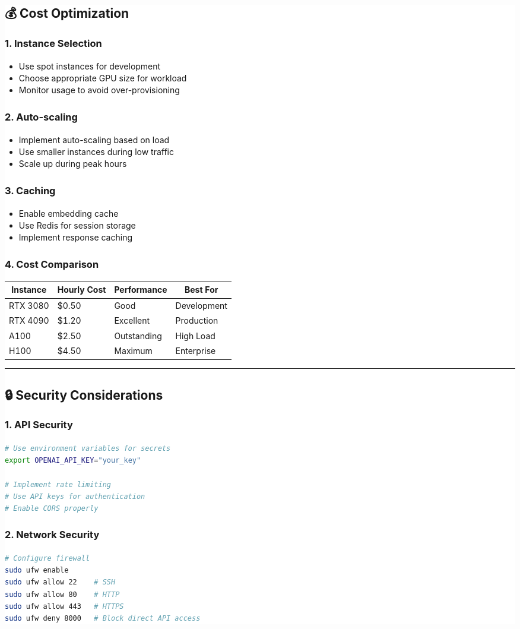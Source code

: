 ## 💰 **Cost Optimization**

### **1. Instance Selection**
- Use spot instances for development
- Choose appropriate GPU size for workload
- Monitor usage to avoid over-provisioning

### **2. Auto-scaling**
- Implement auto-scaling based on load
- Use smaller instances during low traffic
- Scale up during peak hours

### **3. Caching**
- Enable embedding cache
- Use Redis for session storage
- Implement response caching

### **4. Cost Comparison**
| Instance | Hourly Cost | Performance | Best For |
|----------|-------------|-------------|----------|
| RTX 3080 | $0.50 | Good | Development |
| RTX 4090 | $1.20 | Excellent | Production |
| A100     | $2.50 | Outstanding | High Load |
| H100     | $4.50 | Maximum | Enterprise |

---

## 🔒 **Security Considerations**

### **1. API Security**
```bash
# Use environment variables for secrets
export OPENAI_API_KEY="your_key"

# Implement rate limiting
# Use API keys for authentication
# Enable CORS properly
```

### **2. Network Security**
```bash
# Configure firewall
sudo ufw enable
sudo ufw allow 22    # SSH
sudo ufw allow 80    # HTTP
sudo ufw allow 443   # HTTPS
sudo ufw deny 8000   # Block direct API access
```
